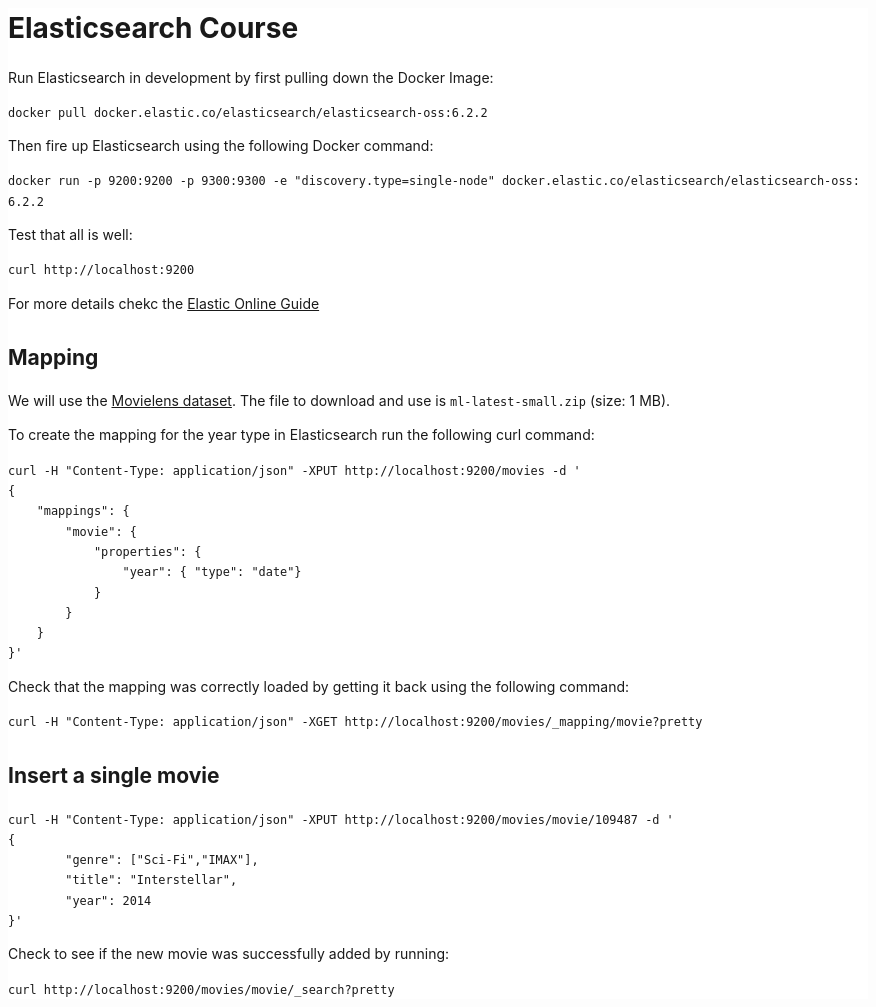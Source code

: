# Elasticsearch Course

Run Elasticsearch in development by first pulling down the Docker Image:

`docker pull docker.elastic.co/elasticsearch/elasticsearch-oss:6.2.2`

Then fire up Elasticsearch using the following Docker command:

`docker run -p 9200:9200 -p 9300:9300 -e "discovery.type=single-node" docker.elastic.co/elasticsearch/elasticsearch-oss:6.2.2`

Test that all is well:

`curl http://localhost:9200`

For more details chekc the [Elastic Online Guide](https://www.elastic.co/guide/en/elasticsearch/reference/6.1/docker.html)

## Mapping

We will use the [Movielens dataset](https://grouplens.org/datasets/movielens/). The file to download and use is `ml-latest-small.zip` (size: 1 MB).

To create the mapping for the year type in Elasticsearch run the following curl command:

```
curl -H "Content-Type: application/json" -XPUT http://localhost:9200/movies -d '
{
	"mappings": {
		"movie": {
			"properties": {
				"year": { "type": "date"}
			}
		}
	}
}'
```

Check that the mapping was correctly loaded by getting it back using the following command:

`curl -H "Content-Type: application/json" -XGET http://localhost:9200/movies/_mapping/movie?pretty`

## Insert a single movie

```
curl -H "Content-Type: application/json" -XPUT http://localhost:9200/movies/movie/109487 -d '
{
		"genre": ["Sci-Fi","IMAX"],
		"title": "Interstellar",
		"year": 2014
}'
```

Check to see if the new movie was successfully added by running:

`curl http://localhost:9200/movies/movie/_search?pretty`
